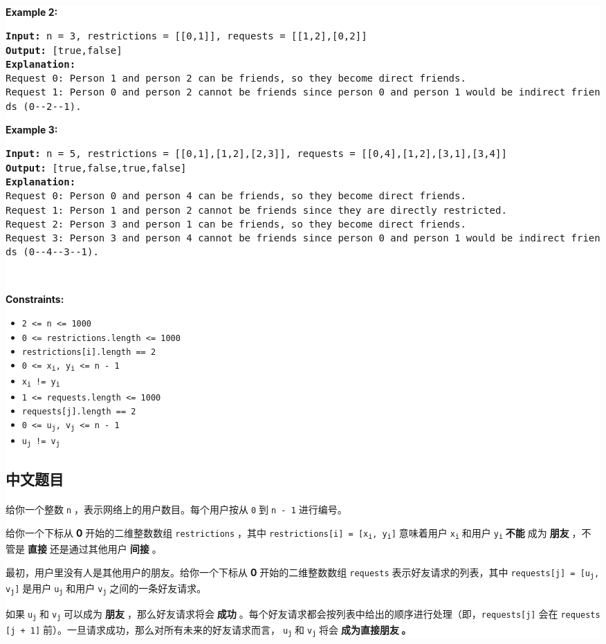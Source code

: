 <p><strong>Example 2:</strong></p>

<pre>
<strong>Input:</strong> n = 3, restrictions = [[0,1]], requests = [[1,2],[0,2]]
<strong>Output:</strong> [true,false]
<strong>Explanation:
</strong>Request 0: Person 1 and person 2 can be friends, so they become direct friends.
Request 1: Person 0 and person 2 cannot be friends since person 0 and person 1 would be indirect friends (0--2--1).
</pre>

<p><strong>Example 3:</strong></p>

<pre>
<strong>Input:</strong> n = 5, restrictions = [[0,1],[1,2],[2,3]], requests = [[0,4],[1,2],[3,1],[3,4]]
<strong>Output:</strong> [true,false,true,false]
<strong>Explanation:
</strong>Request 0: Person 0 and person 4 can be friends, so they become direct friends.
Request 1: Person 1 and person 2 cannot be friends since they are directly restricted.
Request 2: Person 3 and person 1 can be friends, so they become direct friends.
Request 3: Person 3 and person 4 cannot be friends since person 0 and person 1 would be indirect friends (0--4--3--1).
</pre>

<p>&nbsp;</p>
<p><strong>Constraints:</strong></p>

<ul>
	<li><code>2 &lt;= n &lt;= 1000</code></li>
	<li><code>0 &lt;= restrictions.length &lt;= 1000</code></li>
	<li><code>restrictions[i].length == 2</code></li>
	<li><code>0 &lt;= x<sub>i</sub>, y<sub>i</sub> &lt;= n - 1</code></li>
	<li><code>x<sub>i</sub> != y<sub>i</sub></code></li>
	<li><code>1 &lt;= requests.length &lt;= 1000</code></li>
	<li><code>requests[j].length == 2</code></li>
	<li><code>0 &lt;= u<sub>j</sub>, v<sub>j</sub> &lt;= n - 1</code></li>
	<li><code>u<sub>j</sub> != v<sub>j</sub></code></li>
</ul>
</div>

## 中文题目
<div><p>给你一个整数 <code>n</code> ，表示网络上的用户数目。每个用户按从 <code>0</code> 到 <code>n - 1</code> 进行编号。</p>

<p>给你一个下标从 <strong>0</strong> 开始的二维整数数组 <code>restrictions</code> ，其中 <code>restrictions[i] = [x<sub>i</sub>, y<sub>i</sub>]</code> 意味着用户 <code>x<sub>i</sub></code> 和用户 <code>y<sub>i</sub></code> <strong>不能</strong> 成为 <strong>朋友</strong> ，不管是 <strong>直接</strong> 还是通过其他用户 <strong>间接</strong> 。</p>

<p>最初，用户里没有人是其他用户的朋友。给你一个下标从 <strong>0</strong> 开始的二维整数数组 <code>requests</code> 表示好友请求的列表，其中 <code>requests[j] = [u<sub>j</sub>, v<sub>j</sub>]</code> 是用户 <code>u<sub>j</sub></code> 和用户 <code>v<sub>j</sub></code> 之间的一条好友请求。</p>

<p>如果 <code>u<sub>j</sub></code> 和 <code>v<sub>j</sub></code> 可以成为 <strong>朋友</strong> ，那么好友请求将会 <strong>成功</strong> 。每个好友请求都会按列表中给出的顺序进行处理（即，<code>requests[j]</code> 会在 <code>requests[j + 1]</code> 前）。一旦请求成功，那么对所有未来的好友请求而言， <code>u<sub>j</sub></code> 和 <code>v<sub>j</sub></code> 将会 <strong>成为直接朋友 。</strong></p>
